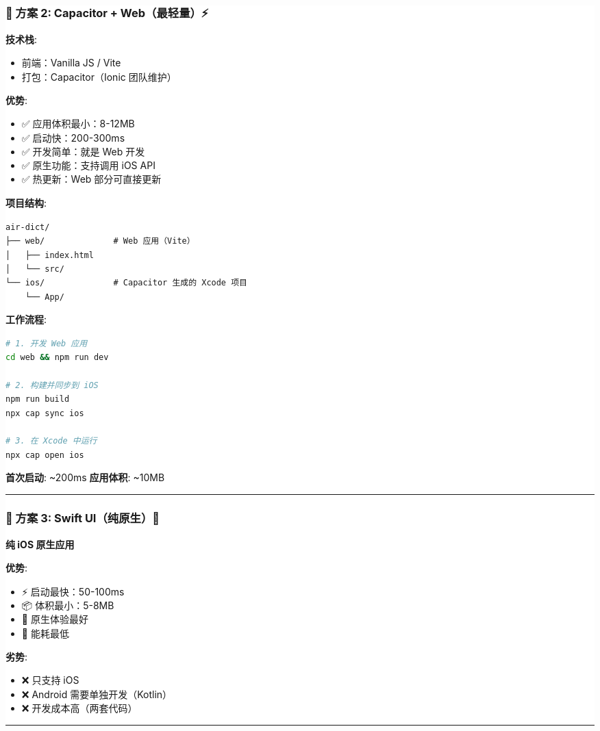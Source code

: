 
### 🥈 方案 2: Capacitor + Web（最轻量）⚡

**技术栈**:
- 前端：Vanilla JS / Vite
- 打包：Capacitor（Ionic 团队维护）

**优势**:
- ✅ 应用体积最小：8-12MB
- ✅ 启动快：200-300ms
- ✅ 开发简单：就是 Web 开发
- ✅ 原生功能：支持调用 iOS API
- ✅ 热更新：Web 部分可直接更新

**项目结构**:
```
air-dict/
├── web/              # Web 应用（Vite）
│   ├── index.html
│   └── src/
└── ios/              # Capacitor 生成的 Xcode 项目
    └── App/
```

**工作流程**:
```bash
# 1. 开发 Web 应用
cd web && npm run dev

# 2. 构建并同步到 iOS
npm run build
npx cap sync ios

# 3. 在 Xcode 中运行
npx cap open ios
```

**首次启动**: ~200ms
**应用体积**: ~10MB

---

### 🥉 方案 3: Swift UI（纯原生）🚀

**纯 iOS 原生应用**

**优势**:
- ⚡ 启动最快：50-100ms
- 📦 体积最小：5-8MB
- 🎨 原生体验最好
- 🔋 能耗最低

**劣势**:
- ❌ 只支持 iOS
- ❌ Android 需要单独开发（Kotlin）
- ❌ 开发成本高（两套代码）

---